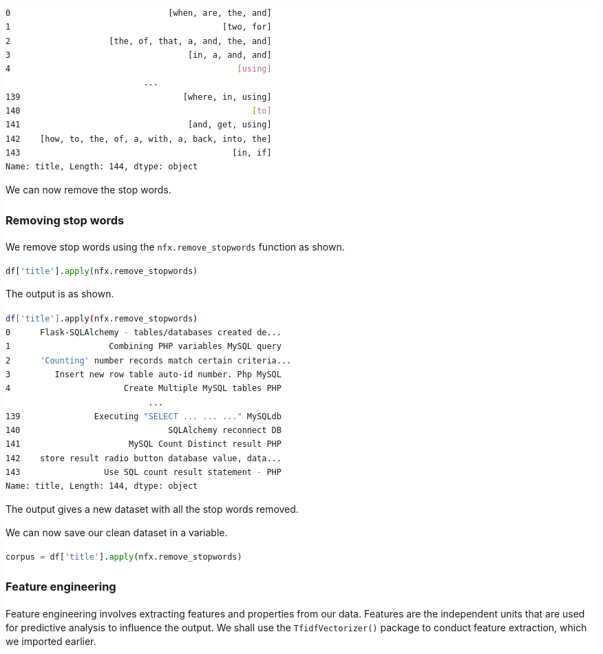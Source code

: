```bash
0                                [when, are, the, and]
1                                           [two, for]
2                    [the, of, that, a, and, the, and]
3                                    [in, a, and, and]
4                                              [using]
                            ...
139                                 [where, in, using]
140                                               [to]
141                                  [and, get, using]
142    [how, to, the, of, a, with, a, back, into, the]
143                                           [in, if]
Name: title, Length: 144, dtype: object
```

We can now remove the stop words.

### Removing stop words

We remove stop words using the `nfx.remove_stopwords` function as shown.

```python
df['title'].apply(nfx.remove_stopwords)
```

The output is as shown.

```bash
df['title'].apply(nfx.remove_stopwords)
0      Flask-SQLAlchemy - tables/databases created de...
1                    Combining PHP variables MySQL query
2      'Counting' number records match certain criteria...
3         Insert new row table auto-id number. Php MySQL
4                       Create Multiple MySQL tables PHP
                             ...
139               Executing "SELECT ... ... ..." MySQLdb
140                              SQLAlchemy reconnect DB
141                      MySQL Count Distinct result PHP
142    store result radio button database value, data...
143                 Use SQL count result statement - PHP
Name: title, Length: 144, dtype: object
```

The output gives a new dataset with all the stop words removed.

We can now save our clean dataset in a variable.

```python
corpus = df['title'].apply(nfx.remove_stopwords)
```

### Feature engineering

Feature engineering involves extracting features and properties from our data. Features are the independent units that are used for predictive analysis to influence the output. We shall use the `TfidfVectorizer()` package to conduct feature extraction, which we imported earlier.
